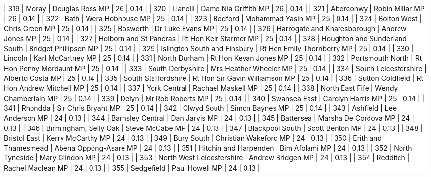 | 319 | Moray | Douglas Ross MP | 26 | 0.14 |
| 320 | Llanelli | Dame Nia Griffith MP | 26 | 0.14 |
| 321 | Aberconwy | Robin Millar MP | 26 | 0.14 |
| 322 | Bath | Wera Hobhouse MP | 25 | 0.14 |
| 323 | Bedford | Mohammad Yasin MP | 25 | 0.14 |
| 324 | Bolton West | Chris Green MP | 25 | 0.14 |
| 325 | Bosworth | Dr Luke Evans MP | 25 | 0.14 |
| 326 | Harrogate and Knaresborough | Andrew Jones MP | 25 | 0.14 |
| 327 | Holborn and St Pancras | Rt Hon Keir Starmer MP | 25 | 0.14 |
| 328 | Houghton and Sunderland South | Bridget Phillipson MP | 25 | 0.14 |
| 329 | Islington South and Finsbury | Rt Hon Emily Thornberry MP | 25 | 0.14 |
| 330 | Lincoln | Karl McCartney MP | 25 | 0.14 |
| 331 | North Durham | Rt Hon Kevan Jones MP | 25 | 0.14 |
| 332 | Portsmouth North | Rt Hon Penny Mordaunt MP | 25 | 0.14 |
| 333 | South Derbyshire | Mrs Heather Wheeler MP | 25 | 0.14 |
| 334 | South Leicestershire | Alberto Costa MP | 25 | 0.14 |
| 335 | South Staffordshire | Rt Hon Sir Gavin Williamson MP | 25 | 0.14 |
| 336 | Sutton Coldfield | Rt Hon Andrew Mitchell MP | 25 | 0.14 |
| 337 | York Central | Rachael Maskell MP | 25 | 0.14 |
| 338 | North East Fife | Wendy Chamberlain MP | 25 | 0.14 |
| 339 | Delyn | Mr Rob Roberts MP | 25 | 0.14 |
| 340 | Swansea East | Carolyn Harris MP | 25 | 0.14 |
| 341 | Rhondda | Sir Chris Bryant MP | 25 | 0.14 |
| 342 | Clwyd South | Simon Baynes MP | 25 | 0.14 |
| 343 | Ashfield | Lee Anderson MP | 24 | 0.13 |
| 344 | Barnsley Central | Dan Jarvis MP | 24 | 0.13 |
| 345 | Battersea | Marsha De Cordova MP | 24 | 0.13 |
| 346 | Birmingham, Selly Oak | Steve McCabe MP | 24 | 0.13 |
| 347 | Blackpool South | Scott Benton MP | 24 | 0.13 |
| 348 | Bristol East | Kerry McCarthy MP | 24 | 0.13 |
| 349 | Bury South | Christian Wakeford MP | 24 | 0.13 |
| 350 | Erith and Thamesmead | Abena Oppong-Asare MP | 24 | 0.13 |
| 351 | Hitchin and Harpenden | Bim Afolami MP | 24 | 0.13 |
| 352 | North Tyneside | Mary Glindon MP | 24 | 0.13 |
| 353 | North West Leicestershire | Andrew Bridgen MP | 24 | 0.13 |
| 354 | Redditch | Rachel Maclean MP | 24 | 0.13 |
| 355 | Sedgefield | Paul Howell MP | 24 | 0.13 |